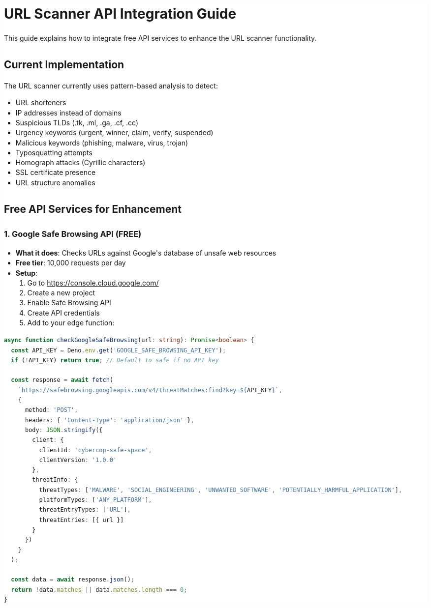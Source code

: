 # URL Scanner API Integration Guide

This guide explains how to integrate free API services to enhance the URL scanner functionality.

## Current Implementation

The URL scanner currently uses pattern-based analysis to detect:
- URL shorteners
- IP addresses instead of domains
- Suspicious TLDs (.tk, .ml, .ga, .cf, .cc)
- Urgency keywords (urgent, winner, claim, verify, suspended)
- Malicious keywords (phishing, malware, virus, trojan)
- Typosquatting attempts
- Homograph attacks (Cyrillic characters)
- SSL certificate presence
- URL structure anomalies

## Free API Services for Enhancement

### 1. Google Safe Browsing API (FREE)
- **What it does**: Checks URLs against Google's database of unsafe web resources
- **Free tier**: 10,000 requests per day
- **Setup**:
  1. Go to https://console.cloud.google.com/
  2. Create a new project
  3. Enable Safe Browsing API
  4. Create API credentials
  5. Add to your edge function:

```typescript
async function checkGoogleSafeBrowsing(url: string): Promise<boolean> {
  const API_KEY = Deno.env.get('GOOGLE_SAFE_BROWSING_API_KEY');
  if (!API_KEY) return true; // Default to safe if no API key
  
  const response = await fetch(
    `https://safebrowsing.googleapis.com/v4/threatMatches:find?key=${API_KEY}`,
    {
      method: 'POST',
      headers: { 'Content-Type': 'application/json' },
      body: JSON.stringify({
        client: {
          clientId: 'cybercop-safe-space',
          clientVersion: '1.0.0'
        },
        threatInfo: {
          threatTypes: ['MALWARE', 'SOCIAL_ENGINEERING', 'UNWANTED_SOFTWARE', 'POTENTIALLY_HARMFUL_APPLICATION'],
          platformTypes: ['ANY_PLATFORM'],
          threatEntryTypes: ['URL'],
          threatEntries: [{ url }]
        }
      })
    }
  );
  
  const data = await response.json();
  return !data.matches || data.matches.length === 0;
}
```
